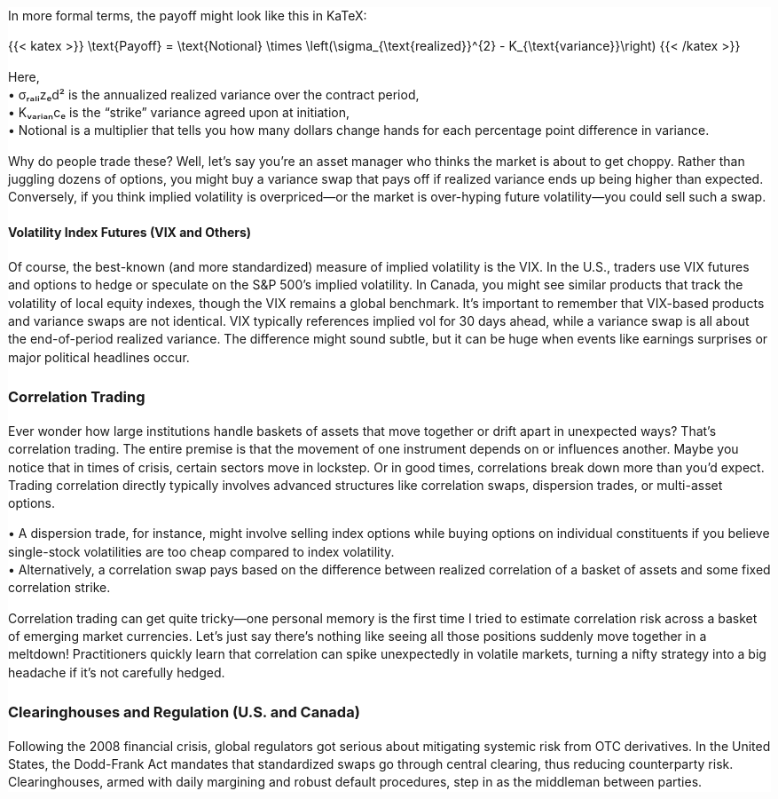 In more formal terms, the payoff might look like this in KaTeX:

{{< katex >}}
\text{Payoff} = \text{Notional} \times \left(\sigma_{\text{realized}}^{2} - K_{\text{variance}}\right)
{{< /katex >}}

Here,  
• σᵣₐₗᵢzₑd² is the annualized realized variance over the contract period,  
• Kᵥₐᵣᵢₐₙcₑ is the “strike” variance agreed upon at initiation,  
• Notional is a multiplier that tells you how many dollars change hands for each percentage point difference in variance.  

Why do people trade these? Well, let’s say you’re an asset manager who thinks the market is about to get choppy. Rather than juggling dozens of options, you might buy a variance swap that pays off if realized variance ends up being higher than expected. Conversely, if you think implied volatility is overpriced—or the market is over-hyping future volatility—you could sell such a swap.

#### Volatility Index Futures (VIX and Others)  
Of course, the best-known (and more standardized) measure of implied volatility is the VIX. In the U.S., traders use VIX futures and options to hedge or speculate on the S&P 500’s implied volatility. In Canada, you might see similar products that track the volatility of local equity indexes, though the VIX remains a global benchmark. It’s important to remember that VIX-based products and variance swaps are not identical. VIX typically references implied vol for 30 days ahead, while a variance swap is all about the end-of-period realized variance. The difference might sound subtle, but it can be huge when events like earnings surprises or major political headlines occur.

### Correlation Trading

Ever wonder how large institutions handle baskets of assets that move together or drift apart in unexpected ways? That’s correlation trading. The entire premise is that the movement of one instrument depends on or influences another. Maybe you notice that in times of crisis, certain sectors move in lockstep. Or in good times, correlations break down more than you’d expect. Trading correlation directly typically involves advanced structures like correlation swaps, dispersion trades, or multi-asset options.

• A dispersion trade, for instance, might involve selling index options while buying options on individual constituents if you believe single-stock volatilities are too cheap compared to index volatility.  
• Alternatively, a correlation swap pays based on the difference between realized correlation of a basket of assets and some fixed correlation strike.

Correlation trading can get quite tricky—one personal memory is the first time I tried to estimate correlation risk across a basket of emerging market currencies. Let’s just say there’s nothing like seeing all those positions suddenly move together in a meltdown! Practitioners quickly learn that correlation can spike unexpectedly in volatile markets, turning a nifty strategy into a big headache if it’s not carefully hedged.

### Clearinghouses and Regulation (U.S. and Canada)

Following the 2008 financial crisis, global regulators got serious about mitigating systemic risk from OTC derivatives. In the United States, the Dodd-Frank Act mandates that standardized swaps go through central clearing, thus reducing counterparty risk. Clearinghouses, armed with daily margining and robust default procedures, step in as the middleman between parties.

